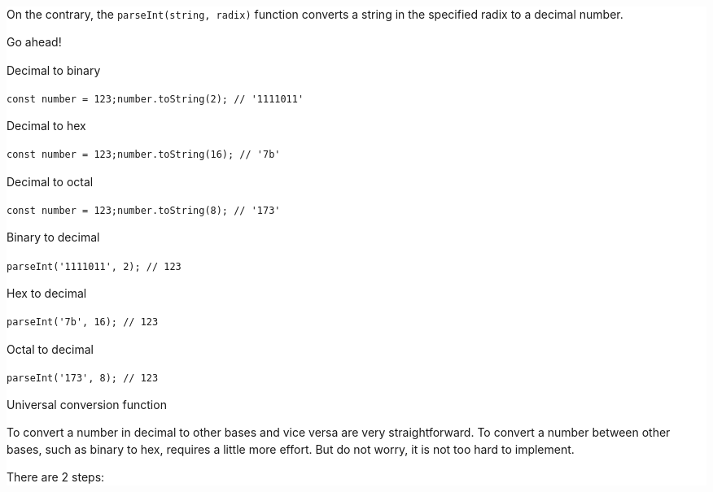 <span class="text-4505230f--TextH400-3033861f--textContentFamily-49a318e1"><span data-key="8ab83cb239d74dac900dc09b4d8eaceb"><span data-offset-key="8ab83cb239d74dac900dc09b4d8eaceb:0">On the contrary, the </span><span data-offset-key="8ab83cb239d74dac900dc09b4d8eaceb:1">`parseInt(string, radix)`</span><span data-offset-key="8ab83cb239d74dac900dc09b4d8eaceb:2"> function converts a string in the specified radix to a decimal number.</span></span></span>

<span class="text-4505230f--TextH400-3033861f--textContentFamily-49a318e1"><span data-key="e4c4aff90646468696cd60e47b2648eb"><span data-offset-key="e4c4aff90646468696cd60e47b2648eb:0">Go ahead!</span></span></span>

<span class="text-4505230f--HeadingH700-04e1a2a3--textContentFamily-49a318e1"><span data-key="dcb7bf3a01cd4b10a2414784583defdd"><span data-offset-key="dcb7bf3a01cd4b10a2414784583defdd:0">Decimal to binary</span></span></span>

    const number = 123;number.toString(2); // '1111011'

<span class="text-4505230f--HeadingH700-04e1a2a3--textContentFamily-49a318e1"><span data-key="095d47cc828e48bd820b8fa200826ede"><span data-offset-key="095d47cc828e48bd820b8fa200826ede:0">Decimal to hex</span></span></span>

    const number = 123;number.toString(16); // '7b'

<span class="text-4505230f--HeadingH700-04e1a2a3--textContentFamily-49a318e1"><span data-key="6bb79516319a49eca5798e15f7358440"><span data-offset-key="6bb79516319a49eca5798e15f7358440:0">Decimal to octal</span></span></span>

    const number = 123;number.toString(8); // '173'

<span class="text-4505230f--HeadingH700-04e1a2a3--textContentFamily-49a318e1"><span data-key="255f8e2ab9da40c5a5f9f815d79b38f9"><span data-offset-key="255f8e2ab9da40c5a5f9f815d79b38f9:0">Binary to decimal</span></span></span>

    parseInt('1111011', 2); // 123

<span class="text-4505230f--HeadingH700-04e1a2a3--textContentFamily-49a318e1"><span data-key="d49c113327934c9f9d94375759ef276f"><span data-offset-key="d49c113327934c9f9d94375759ef276f:0">Hex to decimal</span></span></span>

    parseInt('7b', 16); // 123

<span class="text-4505230f--HeadingH700-04e1a2a3--textContentFamily-49a318e1"><span data-key="22841ea5974547eb96ccf1f76d9a7df0"><span data-offset-key="22841ea5974547eb96ccf1f76d9a7df0:0">Octal to decimal</span></span></span>

    parseInt('173', 8); // 123

<span class="text-4505230f--HeadingH700-04e1a2a3--textContentFamily-49a318e1"><span data-key="19f0fca77c2347babc7a74924794db5a"><span data-offset-key="19f0fca77c2347babc7a74924794db5a:0">Universal conversion function</span></span></span>

<span class="text-4505230f--TextH400-3033861f--textContentFamily-49a318e1"><span data-key="886333613cc446aeaa1ffe31722240fa"><span data-offset-key="886333613cc446aeaa1ffe31722240fa:0">To convert a number in decimal to other bases and vice versa are very straightforward. To convert a number between other bases, such as binary to hex, requires a little more effort. But do not worry, it is not too hard to implement.</span></span></span>

<span class="text-4505230f--TextH400-3033861f--textContentFamily-49a318e1"><span data-key="97899c5dd18d42a8aab8b3d483810160"><span data-offset-key="97899c5dd18d42a8aab8b3d483810160:0">There are 2 steps:</span></span></span>
